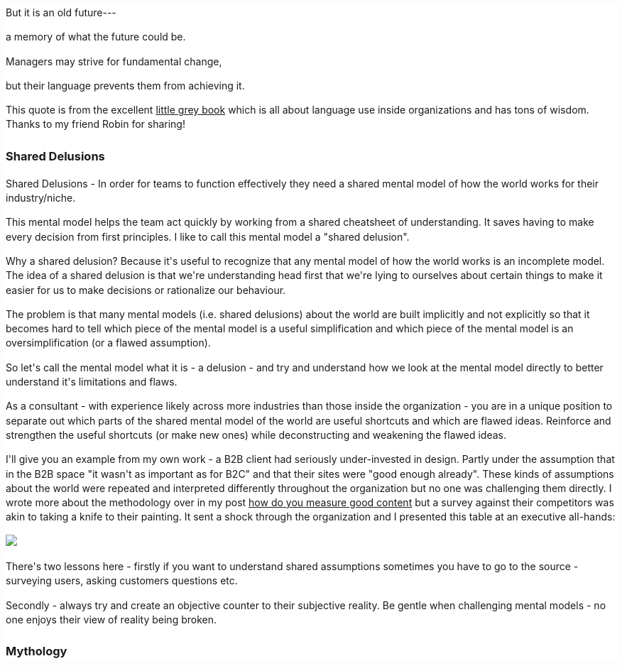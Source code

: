 But it is an old future---

a memory of what the future could be.

Managers may strive for fundamental change,

but their language prevents them from achieving it.

This quote is from the excellent [little grey book](http://pangaro.com/littlegreybook.pdf) which is all about language use inside organizations and has tons of wisdom. Thanks to my friend Robin for sharing!

### Shared Delusions

Shared Delusions - In order for teams to function effectively they need a shared mental model of how the world works for their industry/niche.

This mental model helps the team act quickly by working from a shared cheatsheet of understanding. It saves having to make every decision from first principles. I like to call this mental model a "shared delusion".

Why a shared delusion? Because it's useful to recognize that any mental model of how the world works is an incomplete model. The idea of a shared delusion is that we're understanding head first that we're lying to ourselves about certain things to make it easier for us to make decisions or rationalize our behaviour.

The problem is that many mental models (i.e. shared delusions) about the world are built implicitly and not explicitly so that it becomes hard to tell which piece of the mental model is a useful simplification and which piece of the mental model is an oversimplification (or a flawed assumption).

So let's call the mental model what it is - a delusion - and try and understand how we look at the mental model directly to better understand it's limitations and flaws.

As a consultant - with experience likely across more industries than those inside the organization - you are in a unique position to separate out which parts of the shared mental model of the world are useful shortcuts and which are flawed ideas. Reinforce and strengthen the useful shortcuts (or make new ones) while deconstructing and weakening the flawed ideas.

I'll give you an example from my own work - a B2B client had seriously under-invested in design. Partly under the assumption that in the B2B space "it wasn't as important as for B2C" and that their sites were "good enough already". These kinds of assumptions about the world were repeated and interpreted differently throughout the organization but no one was challenging them directly. I wrote more about the methodology over in my post [how do you measure good content](https://tomcritchlow.com/2017/10/03/how-do-you-measure-good-content/) but a survey against their competitors was akin to taking a knife to their painting. It sent a shock through the organization and I presented this table at an executive all-hands:

![](https://lh4.googleusercontent.com/qH-_ovEUkBOhpZt8Tu0mS2KxaadAbST4RRs1js_PS-26OKX8Icga9iqT2InkQvMMhMDXNeWkGYTiOjCW26QRWISVFEbfrbGjnd8Sys1E3aKrzWanAw-2xH5dJgsVPuudcS_5YqWM)

There's two lessons here - firstly if you want to understand shared assumptions sometimes you have to go to the source - surveying users, asking customers questions etc.

Secondly - always try and create an objective counter to their subjective reality. Be gentle when challenging mental models - no one enjoys their view of reality being broken.

### Mythology
